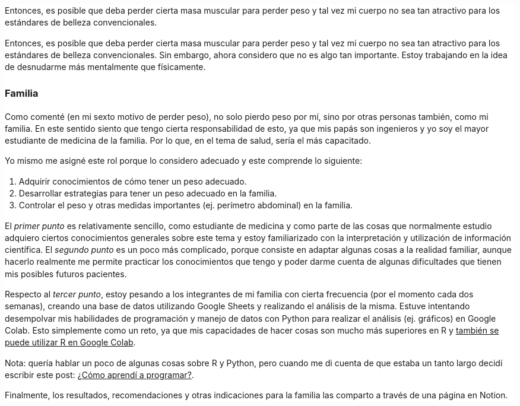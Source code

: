 Entonces, es posible que deba perder cierta masa muscular para perder peso y tal vez mi cuerpo no sea tan atractivo para los estándares de belleza convencionales.

Entonces, es posible que deba perder cierta masa muscular para perder peso y tal vez mi cuerpo no sea tan atractivo para los estándares de belleza convencionales. Sin embargo, ahora considero que no es algo tan importante. Estoy trabajando en la idea de desnudarme más mentalmente que físicamente.

### Familia

Como comenté (en mi sexto motivo de perder peso), no solo pierdo peso por mí, sino por otras personas también, como mi familia. En este sentido siento que tengo cierta responsabilidad de esto, ya que mis papás son ingenieros y yo soy el mayor estudiante de medicina de la familia. Por lo que, en el tema de salud, sería el más capacitado.

Yo mismo me asigné este rol porque lo considero adecuado y este comprende lo siguiente:

1. Adquirir conocimientos de cómo tener un peso adecuado.
2. Desarrollar estrategias para tener un peso adecuado en la familia.
3. Controlar el peso y otras medidas importantes (ej. perímetro abdominal) en la familia.

El *primer punto* es relativamente sencillo, como estudiante de medicina y como parte de las cosas que normalmente estudio adquiero ciertos conocimientos generales sobre este tema y estoy familiarizado con la interpretación y utilización de información científica. El *segundo punto* es un poco más complicado, porque consiste en adaptar algunas cosas a la realidad familiar, aunque hacerlo realmente me permite practicar los conocimientos que tengo y poder darme cuenta de algunas dificultades que tienen mis posibles futuros pacientes.

Respecto al *tercer punto*, estoy pesando a los integrantes de mi familia con cierta frecuencia (por el momento cada dos semanas), creando una base de datos utilizando Google Sheets y realizando el análisis de la misma. Estuve intentando desempolvar mis habilidades de programación y manejo de datos con Python para realizar el análisis (ej. gráficos) en Google Colab. Esto simplemente como un reto, ya que mis capacidades de hacer cosas son mucho más superiores en R y [también se puede utilizar R en Google Colab](https://towardsdatascience.com/how-to-use-r-in-google-colab-b6e02d736497).

Nota: quería hablar un poco de algunas cosas sobre R y Python, pero cuando me di cuenta de que estaba un tanto largo decidí escribir este post: [¿Cómo aprendí a programar?](https://danimedi.com/blog/como-aprendi-a-programar/).

Finalmente, los resultados, recomendaciones y otras indicaciones para la familia las comparto a través de una página en Notion.
